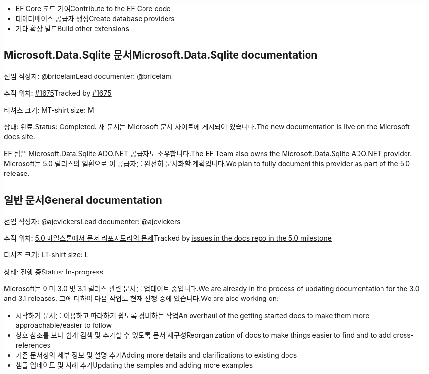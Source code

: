 * <span data-ttu-id="b9aab-232">EF Core 코드 기여</span><span class="sxs-lookup"><span data-stu-id="b9aab-232">Contribute to the EF Core code</span></span>
* <span data-ttu-id="b9aab-233">데이터베이스 공급자 생성</span><span class="sxs-lookup"><span data-stu-id="b9aab-233">Create database providers</span></span>
* <span data-ttu-id="b9aab-234">기타 확장 빌드</span><span class="sxs-lookup"><span data-stu-id="b9aab-234">Build other extensions</span></span>

## <a name="microsoftdatasqlite-documentation"></a><span data-ttu-id="b9aab-235">Microsoft.Data.Sqlite 문서</span><span class="sxs-lookup"><span data-stu-id="b9aab-235">Microsoft.Data.Sqlite documentation</span></span>

<span data-ttu-id="b9aab-236">선임 작성자: @bricelam</span><span class="sxs-lookup"><span data-stu-id="b9aab-236">Lead documenter: @bricelam</span></span>

<span data-ttu-id="b9aab-237">추적 위치: [#1675](https://github.com/dotnet/EntityFramework.Docs/issues/1675)</span><span class="sxs-lookup"><span data-stu-id="b9aab-237">Tracked by [#1675](https://github.com/dotnet/EntityFramework.Docs/issues/1675)</span></span>

<span data-ttu-id="b9aab-238">티셔츠 크기: M</span><span class="sxs-lookup"><span data-stu-id="b9aab-238">T-shirt size: M</span></span>

<span data-ttu-id="b9aab-239">상태: 완료.</span><span class="sxs-lookup"><span data-stu-id="b9aab-239">Status: Completed.</span></span> <span data-ttu-id="b9aab-240">새 문서는 [Microsoft 문서 사이트에 게시](https://docs.microsoft.com/dotnet/standard/data/sqlite/?tabs=netcore-cli)되어 있습니다.</span><span class="sxs-lookup"><span data-stu-id="b9aab-240">The new documentation is [live on the Microsoft docs site](https://docs.microsoft.com/dotnet/standard/data/sqlite/?tabs=netcore-cli).</span></span>

<span data-ttu-id="b9aab-241">EF 팀은 Microsoft.Data.Sqlite ADO.NET 공급자도 소유합니다.</span><span class="sxs-lookup"><span data-stu-id="b9aab-241">The EF Team also owns the Microsoft.Data.Sqlite ADO.NET provider.</span></span> <span data-ttu-id="b9aab-242">Microsoft는 5.0 릴리스의 일환으로 이 공급자를 완전히 문서화할 계획입니다.</span><span class="sxs-lookup"><span data-stu-id="b9aab-242">We plan to fully document this provider as part of the 5.0 release.</span></span>

## <a name="general-documentation"></a><span data-ttu-id="b9aab-243">일반 문서</span><span class="sxs-lookup"><span data-stu-id="b9aab-243">General documentation</span></span>

<span data-ttu-id="b9aab-244">선임 작성자: @ajcvickers</span><span class="sxs-lookup"><span data-stu-id="b9aab-244">Lead documenter: @ajcvickers</span></span>

<span data-ttu-id="b9aab-245">추적 위치: [5.0 마일스톤에서 문서 리포지토리의 문제](https://github.com/dotnet/EntityFramework.Docs/issues?utf8=%E2%9C%93&q=is%3Aissue+milestone%3A5.0.0+)</span><span class="sxs-lookup"><span data-stu-id="b9aab-245">Tracked by [issues in the docs repo in the 5.0 milestone](https://github.com/dotnet/EntityFramework.Docs/issues?utf8=%E2%9C%93&q=is%3Aissue+milestone%3A5.0.0+)</span></span>

<span data-ttu-id="b9aab-246">티셔츠 크기: L</span><span class="sxs-lookup"><span data-stu-id="b9aab-246">T-shirt size: L</span></span>

<span data-ttu-id="b9aab-247">상태: 진행 중</span><span class="sxs-lookup"><span data-stu-id="b9aab-247">Status: In-progress</span></span>

<span data-ttu-id="b9aab-248">Microsoft는 이미 3.0 및 3.1 릴리스 관련 문서를 업데이트 중입니다.</span><span class="sxs-lookup"><span data-stu-id="b9aab-248">We are already in the process of updating documentation for the 3.0 and 3.1 releases.</span></span> <span data-ttu-id="b9aab-249">그에 더하여 다음 작업도 현재 진행 중에 있습니다.</span><span class="sxs-lookup"><span data-stu-id="b9aab-249">We are also working on:</span></span>
  * <span data-ttu-id="b9aab-250">시작하기 문서를 이용하고 따라하기 쉽도록 정비하는 작업</span><span class="sxs-lookup"><span data-stu-id="b9aab-250">An overhaul of the getting started docs to make them more approachable/easier to follow</span></span>
  * <span data-ttu-id="b9aab-251">상호 참조를 보다 쉽게 검색 및 추가할 수 있도록 문서 재구성</span><span class="sxs-lookup"><span data-stu-id="b9aab-251">Reorganization of docs to make things easier to find and to add cross-references</span></span>
  * <span data-ttu-id="b9aab-252">기존 문서상의 세부 정보 및 설명 추가</span><span class="sxs-lookup"><span data-stu-id="b9aab-252">Adding more details and clarifications to existing docs</span></span>
  * <span data-ttu-id="b9aab-253">샘플 업데이트 및 사례 추가</span><span class="sxs-lookup"><span data-stu-id="b9aab-253">Updating the samples and adding more examples</span></span>
